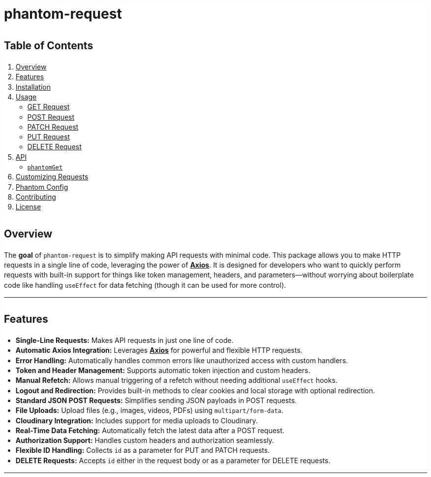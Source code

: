 # phantom-request

## Table of Contents

1. [Overview](#overview)  
2. [Features](#features)  
3. [Installation](#installation)  
4. [Usage](#usage)  
   - [GET Request](#get-request)  
   - [POST Request](#post-request)  
   - [PATCH Request](#patch-request)  
   - [PUT Request](#put-request)  
   - [DELETE Request](#delete-request)  
5. [API](#api)  
   - [`phantomGet`](#phantomget)  
6. [Customizing Requests](#customizing-requests)  
7. [Phantom Config](#phantom-config)  
8. [Contributing](#contributing)  
9. [License](#license)

## Overview

The **goal** of `phantom-request` is to simplify making API requests with minimal code. This package allows you to make HTTP requests in a single line of code, leveraging the power of **[Axios](https://axios-http.com/)**. It is designed for developers who want to quickly perform requests with built-in support for things like token management, headers, and parameters—without worrying about boilerplate code like handling `useEffect` for data fetching (though it can be used for more control).

---

## Features

- **Single-Line Requests:** Makes API requests in just one line of code.  
- **Automatic Axios Integration:** Leverages **[Axios](https://axios-http.com/)** for powerful and flexible HTTP requests.  
- **Error Handling:** Automatically handles common errors like unauthorized access with custom handlers.  
- **Token and Header Management:** Supports automatic token injection and custom headers.  
- **Manual Refetch:** Allows manual triggering of a refetch without needing additional `useEffect` hooks.  
- **Logout and Redirection:** Provides built-in methods to clear cookies and local storage with optional redirection.  
- **Standard JSON POST Requests:** Simplifies sending JSON payloads in POST requests.  
- **File Uploads:** Upload files (e.g., images, videos, PDFs) using `multipart/form-data`.  
- **Cloudinary Integration:** Includes support for media uploads to Cloudinary.  
- **Real-Time Data Fetching:** Automatically fetch the latest data after a POST request.  
- **Authorization Support:** Handles custom headers and authorization seamlessly.  
- **Flexible ID Handling:** Collects `id` as a parameter for PUT and PATCH requests.  
- **DELETE Requests:** Accepts `id` either in the request body or as a parameter for DELETE requests.  

---